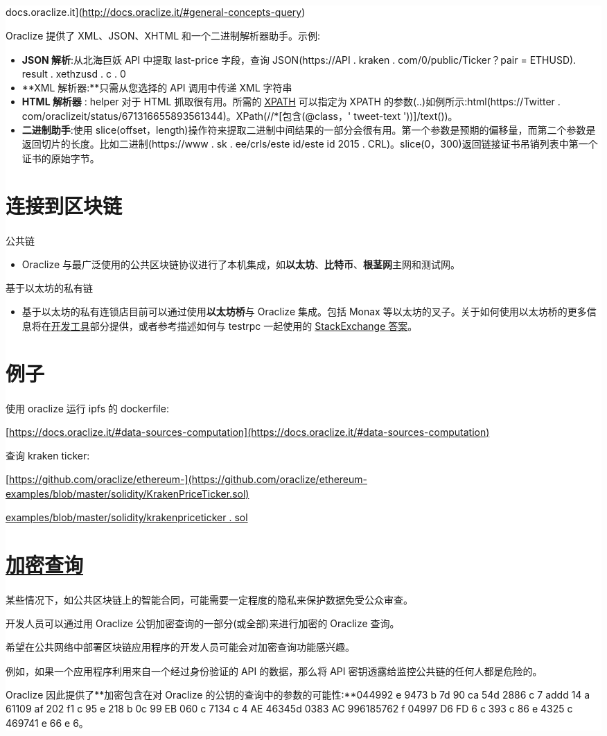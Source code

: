docs.oraclize.it](http://docs.oraclize.it/#general-concepts-query) 

Oraclize 提供了 XML、JSON、XHTML 和一个二进制解析器助手。示例:

*   **JSON 解析**:从北海巨妖 API 中提取 last-price 字段，查询 JSON(https://API . kraken . com/0/public/Ticker？pair = ETHUSD). result . xethzusd . c . 0
*   **XML 解析器:**只需从您选择的 API 调用中传递 XML 字符串
*   **HTML 解析器** : helper 对于 HTML 抓取很有用。所需的 [XPATH](https://en.wikipedia.org/wiki/XPath) 可以指定为 XPATH 的参数(..)如例所示:html(https://Twitter . com/oraclizeit/status/671316655893561344)。XPath(//*[包含(@class，' tweet-text '))]/text())。
*   **二进制助手**:使用 slice(offset，length)操作符来提取二进制中间结果的一部分会很有用。第一个参数是预期的偏移量，而第二个参数是返回切片的长度。比如二进制(https://www . sk . ee/crls/este id/este id 2015 . CRL)。slice(0，300)返回链接证书吊销列表中第一个证书的原始字节。

# 连接到区块链

公共链

*   Oraclize 与最广泛使用的公共区块链协议进行了本机集成，如**以太坊**、**比特币**、**根茎网**主网和测试网。

基于以太坊的私有链

*   基于以太坊的私有连锁店目前可以通过使用**以太坊桥**与 Oraclize 集成。包括 Monax 等以太坊的叉子。关于如何使用以太坊桥的更多信息将在[开发工具](http://docs.oraclize.it/#development-tools)部分提供，或者参考描述如何与 testrpc 一起使用的 [StackExchange 答案](https://ethereum.stackexchange.com/a/11389/5819)。

# 例子

使用 oraclize 运行 ipfs 的 dockerfile:

[https://docs.oraclize.it/#data-sources-computation](https://docs.oraclize.it/#data-sources-computation)

查询 kraken ticker:

[https://github.com/oraclize/ethereum-](https://github.com/oraclize/ethereum-examples/blob/master/solidity/KrakenPriceTicker.sol)

[examples/blob/master/solidity/krakenpriceticker . sol](https://github.com/oraclize/ethereum-examples/blob/master/solidity/KrakenPriceTicker.sol)

# [加密查询](http://docs.oraclize.it/#ethereum-advanced-topics-encrypted-queries)

某些情况下，如公共区块链上的智能合同，可能需要一定程度的隐私来保护数据免受公众审查。

开发人员可以通过用 Oraclize 公钥加密查询的一部分(或全部)来进行加密的 Oraclize 查询。

希望在公共网络中部署区块链应用程序的开发人员可能会对加密查询功能感兴趣。

例如，如果一个应用程序利用来自一个经过身份验证的 API 的数据，那么将 API 密钥透露给监控公共链的任何人都是危险的。

Oraclize 因此提供了**加密包含在对 Oraclize 的公钥的查询中的参数的可能性:**044992 e 9473 b 7d 90 ca 54d 2886 c 7 addd 14 a 61109 af 202 f1 c 95 e 218 b 0c 99 EB 060 c 7134 c 4 AE 46345d 0383 AC 996185762 f 04997 D6 FD 6 c 393 c 86 e 4325 c 469741 e 66 e 6。
